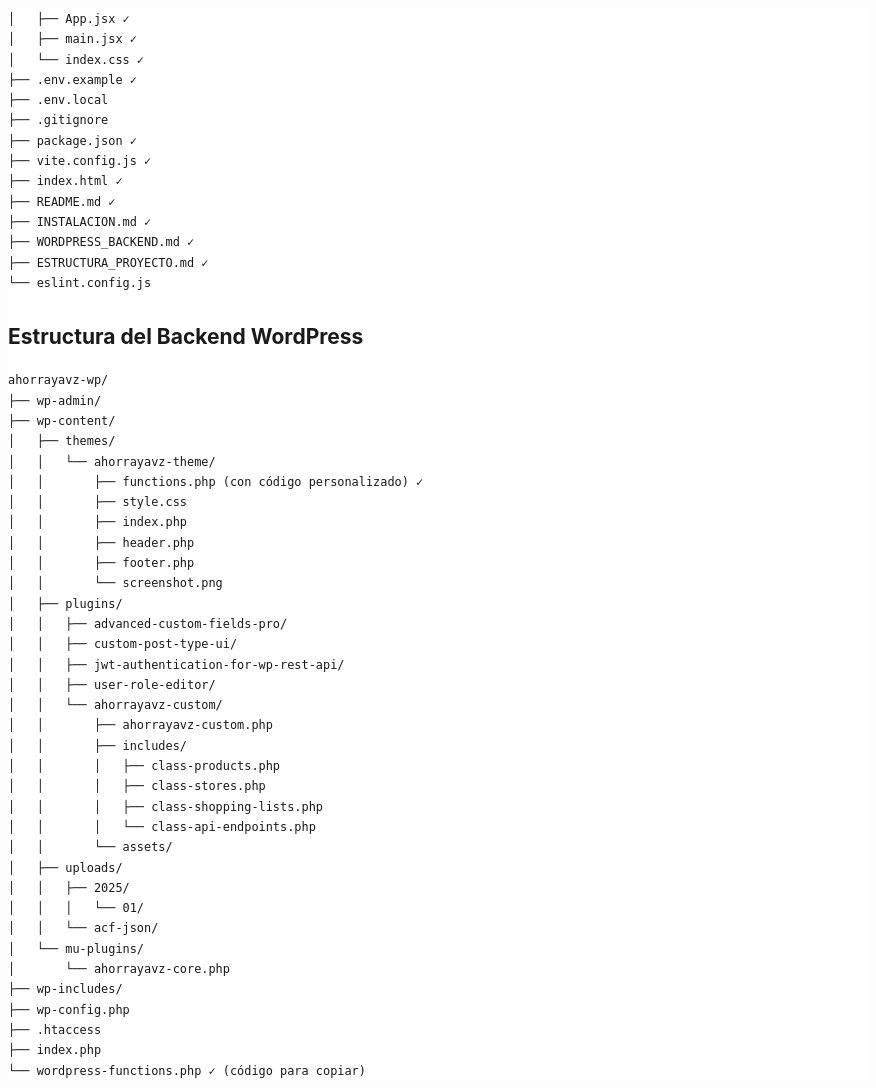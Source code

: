 ```
│   ├── App.jsx ✓
│   ├── main.jsx ✓
│   └── index.css ✓
├── .env.example ✓
├── .env.local
├── .gitignore
├── package.json ✓
├── vite.config.js ✓
├── index.html ✓
├── README.md ✓
├── INSTALACION.md ✓
├── WORDPRESS_BACKEND.md ✓
├── ESTRUCTURA_PROYECTO.md ✓
└── eslint.config.js
```

## Estructura del Backend WordPress

```
ahorrayavz-wp/
├── wp-admin/
├── wp-content/
│   ├── themes/
│   │   └── ahorrayavz-theme/
│   │       ├── functions.php (con código personalizado) ✓
│   │       ├── style.css
│   │       ├── index.php
│   │       ├── header.php
│   │       ├── footer.php
│   │       └── screenshot.png
│   ├── plugins/
│   │   ├── advanced-custom-fields-pro/
│   │   ├── custom-post-type-ui/
│   │   ├── jwt-authentication-for-wp-rest-api/
│   │   ├── user-role-editor/
│   │   └── ahorrayavz-custom/
│   │       ├── ahorrayavz-custom.php
│   │       ├── includes/
│   │       │   ├── class-products.php
│   │       │   ├── class-stores.php
│   │       │   ├── class-shopping-lists.php
│   │       │   └── class-api-endpoints.php
│   │       └── assets/
│   ├── uploads/
│   │   ├── 2025/
│   │   │   └── 01/
│   │   └── acf-json/
│   └── mu-plugins/
│       └── ahorrayavz-core.php
├── wp-includes/
├── wp-config.php
├── .htaccess
├── index.php
└── wordpress-functions.php ✓ (código para copiar)
```
